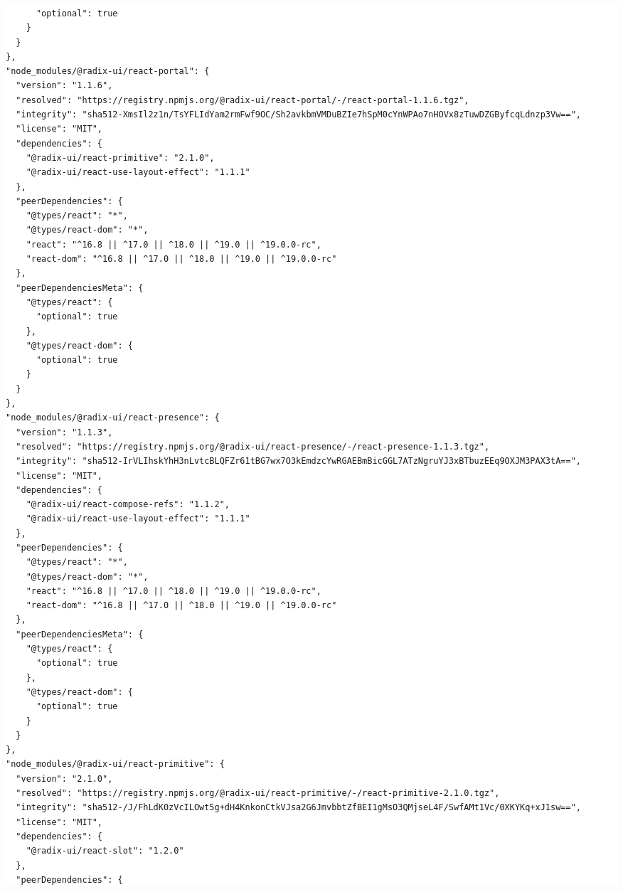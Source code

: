           "optional": true
        }
      }
    },
    "node_modules/@radix-ui/react-portal": {
      "version": "1.1.6",
      "resolved": "https://registry.npmjs.org/@radix-ui/react-portal/-/react-portal-1.1.6.tgz",
      "integrity": "sha512-XmsIl2z1n/TsYFLIdYam2rmFwf9OC/Sh2avkbmVMDuBZIe7hSpM0cYnWPAo7nHOVx8zTuwDZGByfcqLdnzp3Vw==",
      "license": "MIT",
      "dependencies": {
        "@radix-ui/react-primitive": "2.1.0",
        "@radix-ui/react-use-layout-effect": "1.1.1"
      },
      "peerDependencies": {
        "@types/react": "*",
        "@types/react-dom": "*",
        "react": "^16.8 || ^17.0 || ^18.0 || ^19.0 || ^19.0.0-rc",
        "react-dom": "^16.8 || ^17.0 || ^18.0 || ^19.0 || ^19.0.0-rc"
      },
      "peerDependenciesMeta": {
        "@types/react": {
          "optional": true
        },
        "@types/react-dom": {
          "optional": true
        }
      }
    },
    "node_modules/@radix-ui/react-presence": {
      "version": "1.1.3",
      "resolved": "https://registry.npmjs.org/@radix-ui/react-presence/-/react-presence-1.1.3.tgz",
      "integrity": "sha512-IrVLIhskYhH3nLvtcBLQFZr61tBG7wx7O3kEmdzcYwRGAEBmBicGGL7ATzNgruYJ3xBTbuzEEq9OXJM3PAX3tA==",
      "license": "MIT",
      "dependencies": {
        "@radix-ui/react-compose-refs": "1.1.2",
        "@radix-ui/react-use-layout-effect": "1.1.1"
      },
      "peerDependencies": {
        "@types/react": "*",
        "@types/react-dom": "*",
        "react": "^16.8 || ^17.0 || ^18.0 || ^19.0 || ^19.0.0-rc",
        "react-dom": "^16.8 || ^17.0 || ^18.0 || ^19.0 || ^19.0.0-rc"
      },
      "peerDependenciesMeta": {
        "@types/react": {
          "optional": true
        },
        "@types/react-dom": {
          "optional": true
        }
      }
    },
    "node_modules/@radix-ui/react-primitive": {
      "version": "2.1.0",
      "resolved": "https://registry.npmjs.org/@radix-ui/react-primitive/-/react-primitive-2.1.0.tgz",
      "integrity": "sha512-/J/FhLdK0zVcILOwt5g+dH4KnkonCtkVJsa2G6JmvbbtZfBEI1gMsO3QMjseL4F/SwfAMt1Vc/0XKYKq+xJ1sw==",
      "license": "MIT",
      "dependencies": {
        "@radix-ui/react-slot": "1.2.0"
      },
      "peerDependencies": {